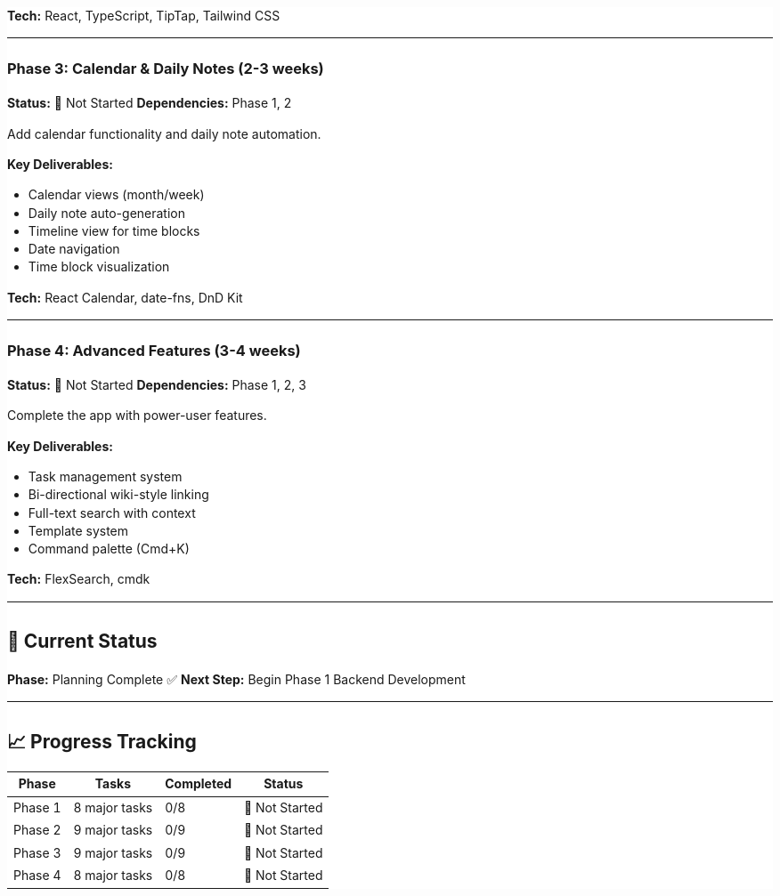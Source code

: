 **Tech:** React, TypeScript, TipTap, Tailwind CSS

---

### Phase 3: Calendar & Daily Notes (2-3 weeks)
**Status:** 🔴 Not Started
**Dependencies:** Phase 1, 2

Add calendar functionality and daily note automation.

**Key Deliverables:**
- Calendar views (month/week)
- Daily note auto-generation
- Timeline view for time blocks
- Date navigation
- Time block visualization

**Tech:** React Calendar, date-fns, DnD Kit

---

### Phase 4: Advanced Features (3-4 weeks)
**Status:** 🔴 Not Started
**Dependencies:** Phase 1, 2, 3

Complete the app with power-user features.

**Key Deliverables:**
- Task management system
- Bi-directional wiki-style linking
- Full-text search with context
- Template system
- Command palette (Cmd+K)

**Tech:** FlexSearch, cmdk

---

## 🎯 Current Status

**Phase:** Planning Complete ✅
**Next Step:** Begin Phase 1 Backend Development

---

## 📈 Progress Tracking

| Phase | Tasks | Completed | Status |
|-------|-------|-----------|--------|
| Phase 1 | 8 major tasks | 0/8 | 🔴 Not Started |
| Phase 2 | 9 major tasks | 0/9 | 🔴 Not Started |
| Phase 3 | 9 major tasks | 0/9 | 🔴 Not Started |
| Phase 4 | 8 major tasks | 0/8 | 🔴 Not Started |
